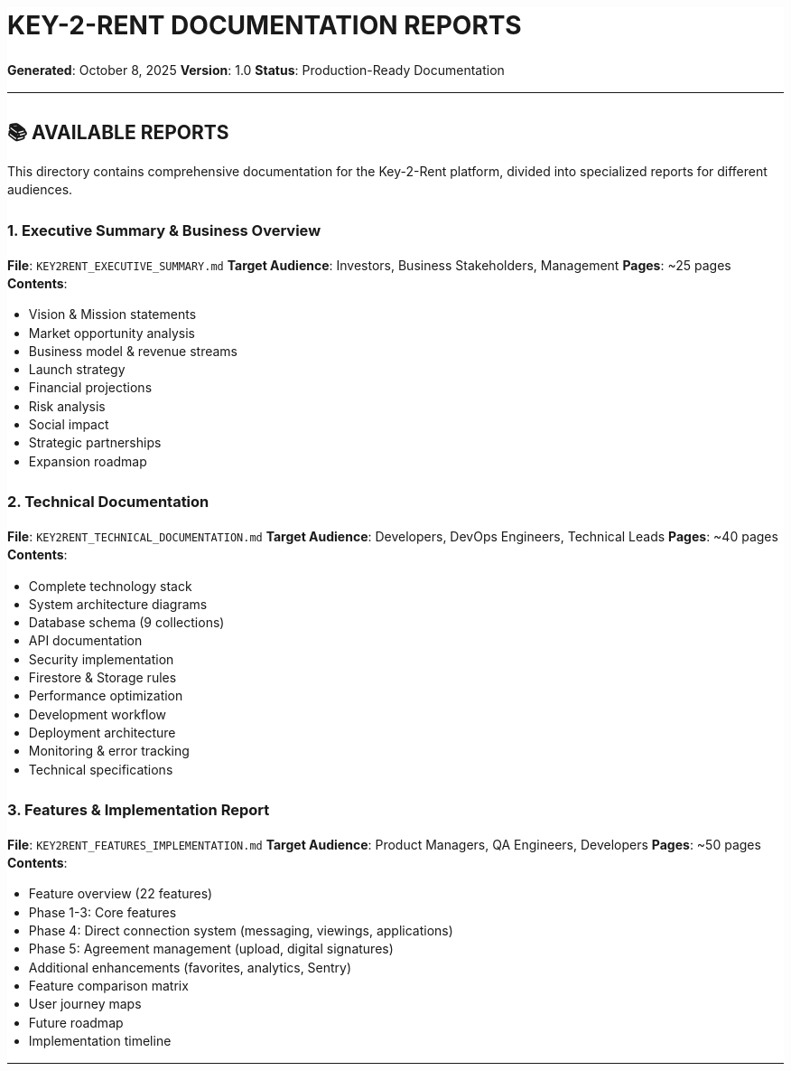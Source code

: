 # KEY-2-RENT DOCUMENTATION REPORTS

**Generated**: October 8, 2025
**Version**: 1.0
**Status**: Production-Ready Documentation

---

## 📚 AVAILABLE REPORTS

This directory contains comprehensive documentation for the Key-2-Rent platform, divided into specialized reports for different audiences.

### 1. Executive Summary & Business Overview
**File**: `KEY2RENT_EXECUTIVE_SUMMARY.md`
**Target Audience**: Investors, Business Stakeholders, Management
**Pages**: ~25 pages
**Contents**:
- Vision & Mission statements
- Market opportunity analysis
- Business model & revenue streams
- Launch strategy
- Financial projections
- Risk analysis
- Social impact
- Strategic partnerships
- Expansion roadmap

### 2. Technical Documentation
**File**: `KEY2RENT_TECHNICAL_DOCUMENTATION.md`
**Target Audience**: Developers, DevOps Engineers, Technical Leads
**Pages**: ~40 pages
**Contents**:
- Complete technology stack
- System architecture diagrams
- Database schema (9 collections)
- API documentation
- Security implementation
- Firestore & Storage rules
- Performance optimization
- Development workflow
- Deployment architecture
- Monitoring & error tracking
- Technical specifications

### 3. Features & Implementation Report
**File**: `KEY2RENT_FEATURES_IMPLEMENTATION.md`
**Target Audience**: Product Managers, QA Engineers, Developers
**Pages**: ~50 pages
**Contents**:
- Feature overview (22 features)
- Phase 1-3: Core features
- Phase 4: Direct connection system (messaging, viewings, applications)
- Phase 5: Agreement management (upload, digital signatures)
- Additional enhancements (favorites, analytics, Sentry)
- Feature comparison matrix
- User journey maps
- Future roadmap
- Implementation timeline

---